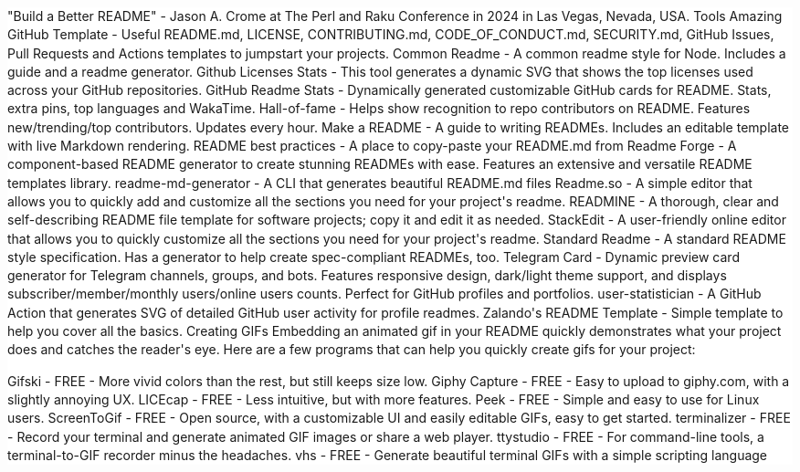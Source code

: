 "Build a Better README" - Jason A. Crome at The Perl and Raku Conference in 2024 in Las Vegas, Nevada, USA.
Tools
Amazing GitHub Template - Useful README.md, LICENSE, CONTRIBUTING.md, CODE_OF_CONDUCT.md, SECURITY.md, GitHub Issues, Pull Requests and Actions templates to jumpstart your projects.
Common Readme - A common readme style for Node. Includes a guide and a readme generator.
Github Licenses Stats - This tool generates a dynamic SVG that shows the top licenses used across your GitHub repositories.
GitHub Readme Stats - Dynamically generated customizable GitHub cards for README. Stats, extra pins, top languages and WakaTime.
Hall-of-fame - Helps show recognition to repo contributors on README. Features new/trending/top contributors. Updates every hour.
Make a README - A guide to writing READMEs. Includes an editable template with live Markdown rendering.
README best practices - A place to copy-paste your README.md from
Readme Forge - A component-based README generator to create stunning READMEs with ease. Features an extensive and versatile README templates library.
readme-md-generator - A CLI that generates beautiful README.md files
Readme.so - A simple editor that allows you to quickly add and customize all the sections you need for your project's readme.
READMINE - A thorough, clear and self-describing README file template for software projects; copy it and edit it as needed.
StackEdit - A user-friendly online editor that allows you to quickly customize all the sections you need for your project's readme.
Standard Readme - A standard README style specification. Has a generator to help create spec-compliant READMEs, too.
Telegram Card - Dynamic preview card generator for Telegram channels, groups, and bots. Features responsive design, dark/light theme support, and displays subscriber/member/monthly users/online users counts. Perfect for GitHub profiles and portfolios.
user-statistician - A GitHub Action that generates SVG of detailed GitHub user activity for profile readmes.
Zalando's README Template - Simple template to help you cover all the basics.
Creating GIFs
Embedding an animated gif in your README quickly demonstrates what your project does and catches the reader's eye. Here are a few programs that can help you quickly create gifs for your project:

Gifski - FREE - More vivid colors than the rest, but still keeps size low.
Giphy Capture - FREE - Easy to upload to giphy.com, with a slightly annoying UX.
LICEcap - FREE - Less intuitive, but with more features.
Peek - FREE - Simple and easy to use for Linux users.
ScreenToGif - FREE - Open source, with a customizable UI and easily editable GIFs, easy to get started.
terminalizer - FREE - Record your terminal and generate animated GIF images or share a web player.
ttystudio - FREE - For command-line tools, a terminal-to-GIF recorder minus the headaches.
vhs - FREE - Generate beautiful terminal GIFs with a simple scripting language
